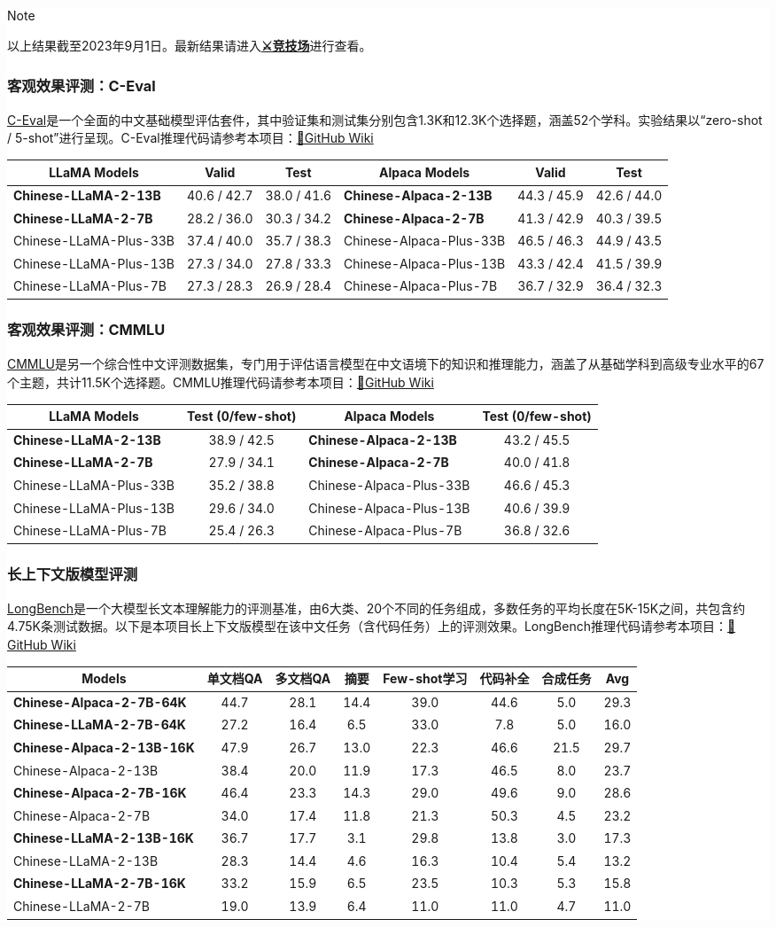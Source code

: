 > [!NOTE]
> 以上结果截至2023年9月1日。最新结果请进入[**⚔️竞技场**](http://llm-arena.ymcui.com/)进行查看。


### 客观效果评测：C-Eval

[C-Eval](https://cevalbenchmark.com)是一个全面的中文基础模型评估套件，其中验证集和测试集分别包含1.3K和12.3K个选择题，涵盖52个学科。实验结果以“zero-shot / 5-shot”进行呈现。C-Eval推理代码请参考本项目：[📖GitHub Wiki](https://github.com/ymcui/Chinese-LLaMA-Alpaca-2/wiki/ceval_zh)

| LLaMA Models            |    Valid    |    Test     | Alpaca Models            |    Valid    |    Test     |
| ----------------------- | :---------: | :---------: | ------------------------ | :---------: | :---------: |
| **Chinese-LLaMA-2-13B** | 40.6 / 42.7 | 38.0 / 41.6 | **Chinese-Alpaca-2-13B** | 44.3 / 45.9 | 42.6 / 44.0 |
| **Chinese-LLaMA-2-7B**  | 28.2 / 36.0 | 30.3 / 34.2 | **Chinese-Alpaca-2-7B**  | 41.3 / 42.9 | 40.3 / 39.5 |
| Chinese-LLaMA-Plus-33B  | 37.4 / 40.0 | 35.7 / 38.3 | Chinese-Alpaca-Plus-33B  | 46.5 / 46.3 | 44.9 / 43.5 |
| Chinese-LLaMA-Plus-13B  | 27.3 / 34.0 | 27.8 / 33.3 | Chinese-Alpaca-Plus-13B  | 43.3 / 42.4 | 41.5 / 39.9 |
| Chinese-LLaMA-Plus-7B   | 27.3 / 28.3 | 26.9 / 28.4 | Chinese-Alpaca-Plus-7B   | 36.7 / 32.9 | 36.4 / 32.3 |

### 客观效果评测：CMMLU

[CMMLU](https://github.com/haonan-li/CMMLU)是另一个综合性中文评测数据集，专门用于评估语言模型在中文语境下的知识和推理能力，涵盖了从基础学科到高级专业水平的67个主题，共计11.5K个选择题。CMMLU推理代码请参考本项目：[📖GitHub Wiki](https://github.com/ymcui/Chinese-LLaMA-Alpaca-2/wiki/cmmlu_zh)

| LLaMA Models            | Test (0/few-shot) | Alpaca Models            | Test (0/few-shot) |
| ----------------------- | :---------------: | ------------------------ | :---------------: |
| **Chinese-LLaMA-2-13B** |    38.9 / 42.5    | **Chinese-Alpaca-2-13B** |    43.2 / 45.5    |
| **Chinese-LLaMA-2-7B**  |    27.9 / 34.1    | **Chinese-Alpaca-2-7B**  |    40.0 / 41.8    |
| Chinese-LLaMA-Plus-33B  |    35.2 / 38.8    | Chinese-Alpaca-Plus-33B  |    46.6 / 45.3    |
| Chinese-LLaMA-Plus-13B  |    29.6 / 34.0    | Chinese-Alpaca-Plus-13B  |    40.6 / 39.9    |
| Chinese-LLaMA-Plus-7B   |    25.4 / 26.3    | Chinese-Alpaca-Plus-7B   |    36.8 / 32.6    |

### 长上下文版模型评测

[LongBench](https://github.com/THUDM/LongBench)是一个大模型长文本理解能力的评测基准，由6大类、20个不同的任务组成，多数任务的平均长度在5K-15K之间，共包含约4.75K条测试数据。以下是本项目长上下文版模型在该中文任务（含代码任务）上的评测效果。LongBench推理代码请参考本项目：[📖GitHub Wiki](https://github.com/ymcui/Chinese-LLaMA-Alpaca-2/wiki/longbench_zh)

| Models                       | 单文档QA | 多文档QA | 摘要 | Few-shot学习 | 代码补全 | 合成任务 | Avg  |
| ---------------------------- | :------: | :------: | :--: | :----------: | :------: | :------: | :--: |
| **Chinese-Alpaca-2-7B-64K** | 44.7  |  28.1 | 14.4 |  39.0   |  44.6  |   5.0  | 29.3|
| **Chinese-LLaMA-2-7B-64K** | 27.2  |  16.4 | 6.5 |  33.0   |  7.8  |   5.0  | 16.0|
| **Chinese-Alpaca-2-13B-16K** |   47.9  |   26.7 | 13.0 |     22.3    |   46.6   |   21.5   | 29.7 |
| Chinese-Alpaca-2-13B         |   38.4   |   20.0   | 11.9 |     17.3    |   46.5   |   8.0    | 23.7 |
| **Chinese-Alpaca-2-7B-16K**  |   46.4  |   23.3  | 14.3 |     29.0     |   49.6   |   9.0    | 28.6 |
| Chinese-Alpaca-2-7B          |   34.0   |   17.4   | 11.8 |     21.3    |   50.3  |   4.5    | 23.2 |
| **Chinese-LLaMA-2-13B-16K**  |   36.7   |   17.7  | 3.1 |     29.8     |   13.8   |   3.0    | 17.3 |
| Chinese-LLaMA-2-13B          |   28.3   |   14.4   | 4.6 |     16.3     |   10.4   |   5.4    | 13.2 |
| **Chinese-LLaMA-2-7B-16K**   |   33.2   |   15.9   | 6.5 |     23.5     |   10.3    |   5.3    | 15.8|
| Chinese-LLaMA-2-7B           |   19.0   |   13.9   | 6.4  |     11.0    |   11.0   |   4.7    | 11.0 |
